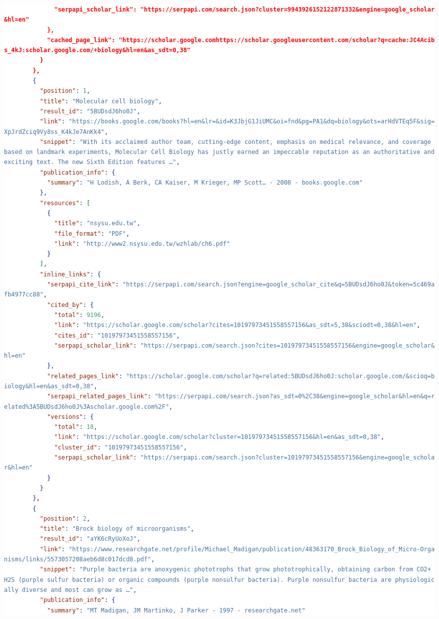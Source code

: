 ````JSON
              "serpapi_scholar_link": "https://serpapi.com/search.json?cluster=9943926152122871332&engine=google_scholar&hl=en"
            },
            "cached_page_link": "https://scholar.google.comhttps://scholar.googleusercontent.com/scholar?q=cache:JC4Acibs_4kJ:scholar.google.com/+biology&hl=en&as_sdt=0,38"
          }
        },
        {
          "position": 1,
          "title": "Molecular cell biology",
          "result_id": "5BUDsdJ6ho0J",
          "link": "https://books.google.com/books?hl=en&lr=&id=K3JbjG1JiUMC&oi=fnd&pg=PA1&dq=biology&ots=arHdVTEq5F&sig=XpJrdZciq9Vy8ss_K4kJe7AnKk4",
          "snippet": "With its acclaimed author team, cutting-edge content, emphasis on medical relevance, and coverage based on landmark experiments, Molecular Cell Biology has justly earned an impeccable reputation as an authoritative and exciting text. The new Sixth Edition features …",
          "publication_info": {
            "summary": "H Lodish, A Berk, CA Kaiser, M Krieger, MP Scott… - 2008 - books.google.com"
          },
          "resources": [
            {
              "title": "nsysu.edu.tw",
              "file_format": "PDF",
              "link": "http://www2.nsysu.edu.tw/wzhlab/ch6.pdf"
            }
          ],
          "inline_links": {
            "serpapi_cite_link": "https://serpapi.com/search.json?engine=google_scholar_cite&q=5BUDsdJ6ho0J&token=5c469afb4977cc88",
            "cited_by": {
              "total": 9196,
              "link": "https://scholar.google.com/scholar?cites=10197973451558557156&as_sdt=5,38&sciodt=0,38&hl=en",
              "cites_id": "10197973451558557156",
              "serpapi_scholar_link": "https://serpapi.com/search.json?cites=10197973451558557156&engine=google_scholar&hl=en"
            },
            "related_pages_link": "https://scholar.google.com/scholar?q=related:5BUDsdJ6ho0J:scholar.google.com/&scioq=biology&hl=en&as_sdt=0,38",
            "serpapi_related_pages_link": "https://serpapi.com/search.json?as_sdt=0%2C38&engine=google_scholar&hl=en&q=related%3A5BUDsdJ6ho0J%3Ascholar.google.com%2F",
            "versions": {
              "total": 18,
              "link": "https://scholar.google.com/scholar?cluster=10197973451558557156&hl=en&as_sdt=0,38",
              "cluster_id": "10197973451558557156",
              "serpapi_scholar_link": "https://serpapi.com/search.json?cluster=10197973451558557156&engine=google_scholar&hl=en"
            }
          }
        },
        {
          "position": 2,
          "title": "Brock biology of microorganisms",
          "result_id": "aYK6cRyUoXoJ",
          "link": "https://www.researchgate.net/profile/Michael_Madigan/publication/48363170_Brock_Biology_of_Micro-Organisms/links/5573057208aeb6d8c017dcd8.pdf",
          "snippet": "Purple bacteria are anoxygenic phototrophs that grow phototrophically, obtaining carbon from CO2+ H2S (purple sulfur bacteria) or organic compounds (purple nonsulfur bacteria). Purple nonsulfur bacteria are physiologically diverse and most can grow as …",
          "publication_info": {
            "summary": "MT Madigan, JM Martinko, J Parker - 1997 - researchgate.net"
````